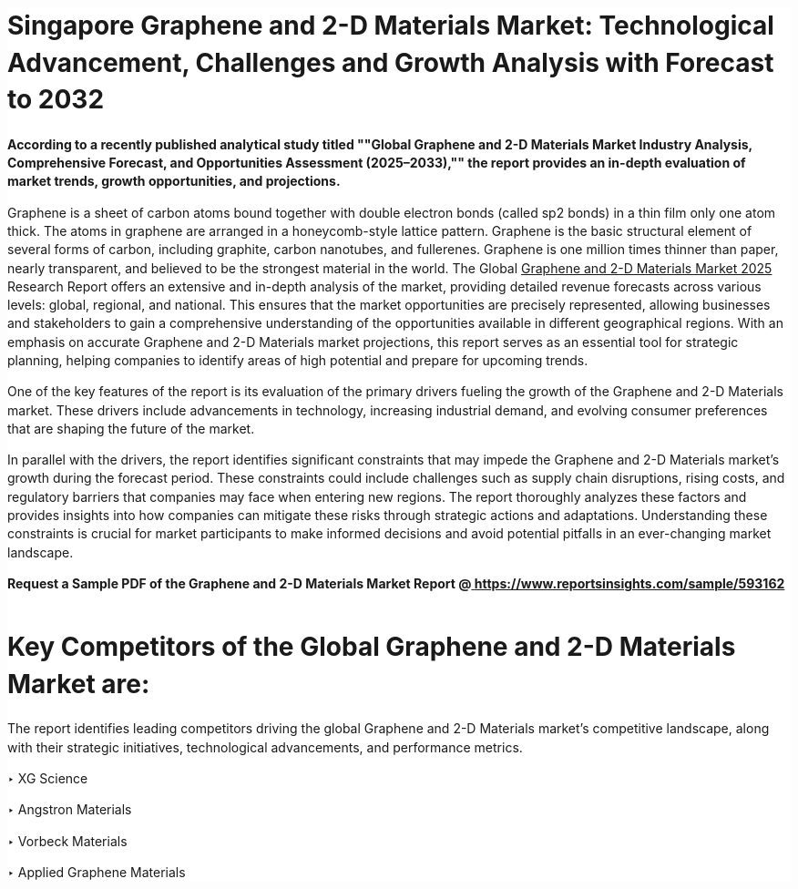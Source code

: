 # Singapore Graphene and 2-D Materials Market: Technological Advancement, Challenges and Growth Analysis with Forecast to 2032

<strong>According to a recently published analytical study titled ""Global Graphene and 2-D Materials Market Industry Analysis, Comprehensive Forecast, and Opportunities Assessment (2025–2033),"" the report provides an in-depth evaluation of market trends, growth opportunities, and projections.</strong>

Graphene is a sheet of carbon atoms bound together with double electron bonds (called sp2 bonds) in a thin film only one atom thick. The atoms in graphene are arranged in a honeycomb-style lattice pattern. Graphene is the basic structural element of several forms of carbon, including graphite, carbon nanotubes, and fullerenes. Graphene is one million times thinner than paper, nearly transparent, and believed to be the strongest material in the world. The Global <a href=https://www.reportsinsights.com/sample/593162>Graphene and 2-D Materials Market 2025 </a> Research Report offers an extensive and in-depth analysis of the market, providing detailed revenue forecasts across various levels: global, regional, and national. This ensures that the market opportunities are precisely represented, allowing businesses and stakeholders to gain a comprehensive understanding of the opportunities available in different geographical regions. With an emphasis on accurate Graphene and 2-D Materials market projections, this report serves as an essential tool for strategic planning, helping companies to identify areas of high potential and prepare for upcoming trends.

One of the key features of the report is its evaluation of the primary drivers fueling the growth of the Graphene and 2-D Materials market. These drivers include advancements in technology, increasing industrial demand, and evolving consumer preferences that are shaping the future of the market. 

In parallel with the drivers, the report identifies significant constraints that may impede the Graphene and 2-D Materials market’s growth during the forecast period. These constraints could include challenges such as supply chain disruptions, rising costs, and regulatory barriers that companies may face when entering new regions. The report thoroughly analyzes these factors and provides insights into how companies can mitigate these risks through strategic actions and adaptations. Understanding these constraints is crucial for market participants to make informed decisions and avoid potential pitfalls in an ever-changing market landscape.

<strong>Request a Sample PDF of the Graphene and 2-D Materials Market Report </strong><strong>@<a href=https://www.reportsinsights.com/sample/593162> https://www.reportsinsights.com/sample/593162</a></strong></font>

# <strong>Key Competitors of the Global Graphene and 2-D Materials Market are:</strong>

The report identifies leading competitors driving the global Graphene and 2-D Materials market’s competitive landscape, along with their strategic initiatives, technological advancements, and performance metrics.

‣ XG Science

‣ Angstron Materials

‣ Vorbeck Materials

‣ Applied Graphene Materials
